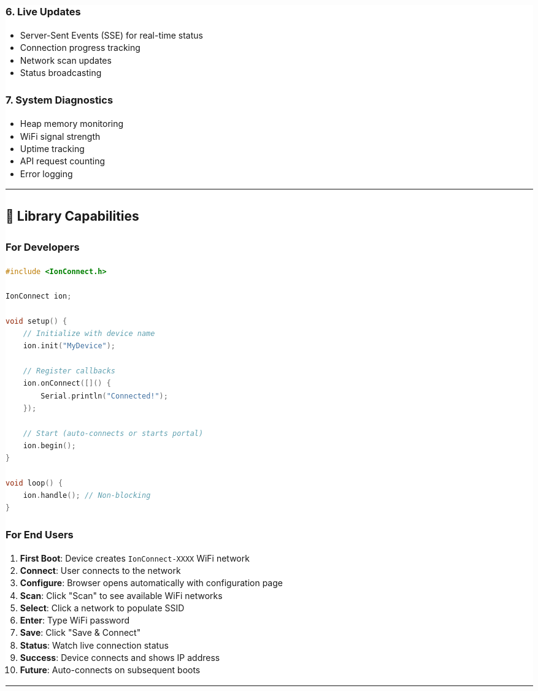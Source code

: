 ### 6. **Live Updates**
- Server-Sent Events (SSE) for real-time status
- Connection progress tracking
- Network scan updates
- Status broadcasting

### 7. **System Diagnostics**
- Heap memory monitoring
- WiFi signal strength
- Uptime tracking
- API request counting
- Error logging

---

## 🎯 Library Capabilities

### For Developers

```cpp
#include <IonConnect.h>

IonConnect ion;

void setup() {
    // Initialize with device name
    ion.init("MyDevice");
    
    // Register callbacks
    ion.onConnect([]() {
        Serial.println("Connected!");
    });
    
    // Start (auto-connects or starts portal)
    ion.begin();
}

void loop() {
    ion.handle(); // Non-blocking
}
```

### For End Users

1. **First Boot**: Device creates `IonConnect-XXXX` WiFi network
2. **Connect**: User connects to the network
3. **Configure**: Browser opens automatically with configuration page
4. **Scan**: Click "Scan" to see available WiFi networks
5. **Select**: Click a network to populate SSID
6. **Enter**: Type WiFi password
7. **Save**: Click "Save & Connect"
8. **Status**: Watch live connection status
9. **Success**: Device connects and shows IP address
10. **Future**: Auto-connects on subsequent boots

---